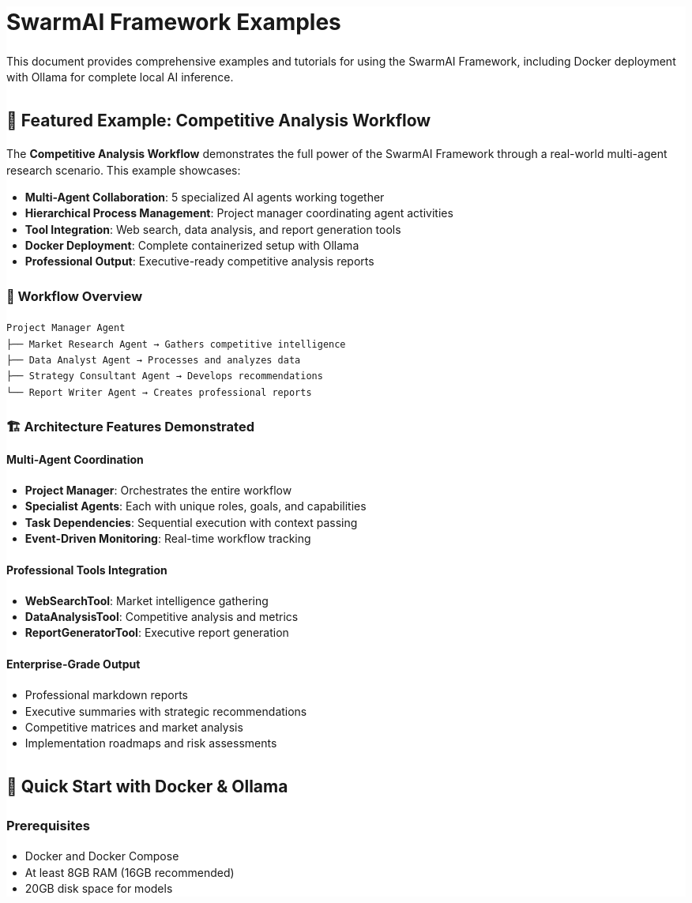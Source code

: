 # SwarmAI Framework Examples

This document provides comprehensive examples and tutorials for using the SwarmAI Framework, including Docker deployment with Ollama for complete local AI inference.

## 🌟 Featured Example: Competitive Analysis Workflow

The **Competitive Analysis Workflow** demonstrates the full power of the SwarmAI Framework through a real-world multi-agent research scenario. This example showcases:

- **Multi-Agent Collaboration**: 5 specialized AI agents working together
- **Hierarchical Process Management**: Project manager coordinating agent activities  
- **Tool Integration**: Web search, data analysis, and report generation tools
- **Docker Deployment**: Complete containerized setup with Ollama
- **Professional Output**: Executive-ready competitive analysis reports

### 🎯 Workflow Overview

```
Project Manager Agent
├── Market Research Agent → Gathers competitive intelligence
├── Data Analyst Agent → Processes and analyzes data  
├── Strategy Consultant Agent → Develops recommendations
└── Report Writer Agent → Creates professional reports
```

### 🏗️ Architecture Features Demonstrated

#### Multi-Agent Coordination
- **Project Manager**: Orchestrates the entire workflow
- **Specialist Agents**: Each with unique roles, goals, and capabilities
- **Task Dependencies**: Sequential execution with context passing
- **Event-Driven Monitoring**: Real-time workflow tracking

#### Professional Tools Integration  
- **WebSearchTool**: Market intelligence gathering
- **DataAnalysisTool**: Competitive analysis and metrics
- **ReportGeneratorTool**: Executive report generation

#### Enterprise-Grade Output
- Professional markdown reports
- Executive summaries with strategic recommendations
- Competitive matrices and market analysis
- Implementation roadmaps and risk assessments

## 🚀 Quick Start with Docker & Ollama

### Prerequisites
- Docker and Docker Compose
- At least 8GB RAM (16GB recommended)
- 20GB disk space for models
